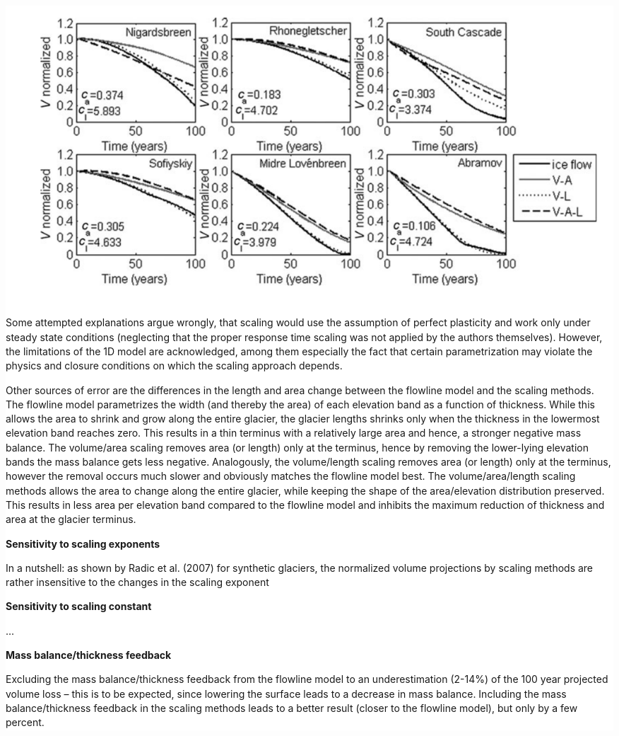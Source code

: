 ![](./plots/normalized_volume_projections.png)

Some attempted explanations argue wrongly, that scaling would use the assumption of perfect plasticity and work only under steady state conditions (neglecting that the proper response time scaling was not applied by the authors themselves). However, the limitations of the 1D model are acknowledged, among them especially the fact that certain parametrization may violate the physics and closure conditions on which the scaling approach depends.

Other sources of error are the differences in the length and area change between the flowline model and the scaling methods. The flowline model parametrizes the width (and thereby the area) of each elevation band as a function of thickness. While this allows the area to shrink and grow along the entire glacier, the glacier lengths shrinks only when the thickness in the lowermost elevation band reaches zero. This results in a thin terminus with a relatively large area and hence, a stronger negative mass balance. The volume/area scaling removes area (or length) only at the terminus, hence by removing the lower-lying elevation bands the mass balance gets less negative. Analogously, the volume/length scaling removes area (or length) only at the terminus, however the removal occurs much slower and obviously matches the flowline model best. The volume/area/length scaling methods allows the area to change along the entire glacier, while keeping the shape of the area/elevation distribution preserved. This results in less area per elevation band compared to the flowline model and inhibits the maximum reduction of thickness and area at the glacier terminus.

**Sensitivity to scaling exponents**

In a nutshell: as shown by Radic et al. (2007) for synthetic glaciers, the normalized volume projections by scaling methods are rather insensitive to the changes in the scaling exponent

**Sensitivity to scaling constant**

...

**Mass balance/thickness feedback**

Excluding the mass balance/thickness feedback from the flowline model to an underestimation (2-14%) of the 100 year projected volume loss – this is to be expected, since lowering the surface leads to a decrease in mass balance. Including the mass balance/thickness feedback in the scaling methods leads to a better result (closer to the flowline model), but only by a few percent.

